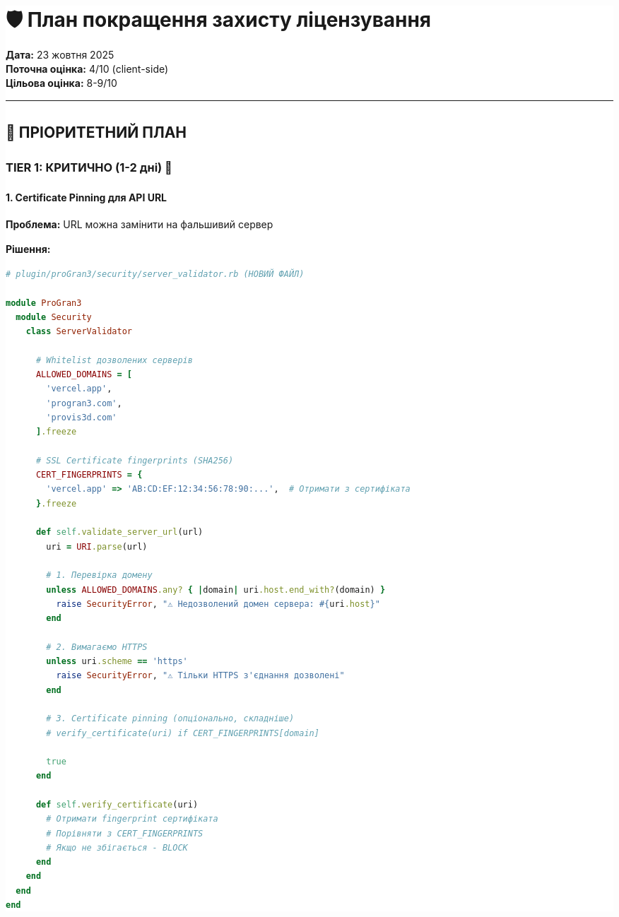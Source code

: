 # 🛡️ План покращення захисту ліцензування

**Дата:** 23 жовтня 2025  
**Поточна оцінка:** 4/10 (client-side)  
**Цільова оцінка:** 8-9/10

---

## 🎯 ПРІОРИТЕТНИЙ ПЛАН

### **TIER 1: КРИТИЧНО (1-2 дні)** 🔴

#### **1. Certificate Pinning для API URL**

**Проблема:** URL можна замінити на фальшивий сервер

**Рішення:**
```ruby
# plugin/proGran3/security/server_validator.rb (НОВИЙ ФАЙЛ)

module ProGran3
  module Security
    class ServerValidator
      
      # Whitelist дозволених серверів
      ALLOWED_DOMAINS = [
        'vercel.app',
        'progran3.com',
        'provis3d.com'
      ].freeze
      
      # SSL Certificate fingerprints (SHA256)
      CERT_FINGERPRINTS = {
        'vercel.app' => 'AB:CD:EF:12:34:56:78:90:...',  # Отримати з сертифіката
      }.freeze
      
      def self.validate_server_url(url)
        uri = URI.parse(url)
        
        # 1. Перевірка домену
        unless ALLOWED_DOMAINS.any? { |domain| uri.host.end_with?(domain) }
          raise SecurityError, "⚠️ Недозволений домен сервера: #{uri.host}"
        end
        
        # 2. Вимагаємо HTTPS
        unless uri.scheme == 'https'
          raise SecurityError, "⚠️ Тільки HTTPS з'єднання дозволені"
        end
        
        # 3. Certificate pinning (опціонально, складніше)
        # verify_certificate(uri) if CERT_FINGERPRINTS[domain]
        
        true
      end
      
      def self.verify_certificate(uri)
        # Отримати fingerprint сертифіката
        # Порівняти з CERT_FINGERPRINTS
        # Якщо не збігається - BLOCK
      end
    end
  end
end
```